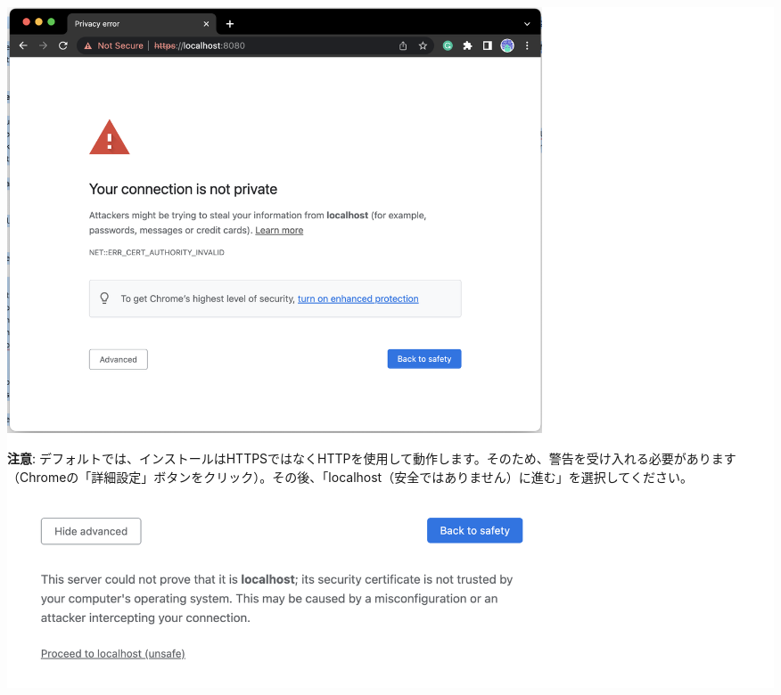 <img src="imgs/argocd-warning.png" width="600">

**注意**: デフォルトでは、インストールはHTTPSではなくHTTPを使用して動作します。そのため、警告を受け入れる必要があります（Chromeの「詳細設定」ボタンをクリック）。その後、「localhost（安全ではありません）に進む」を選択してください。

<img src="imgs/argocd-proceed.png" width="600">
